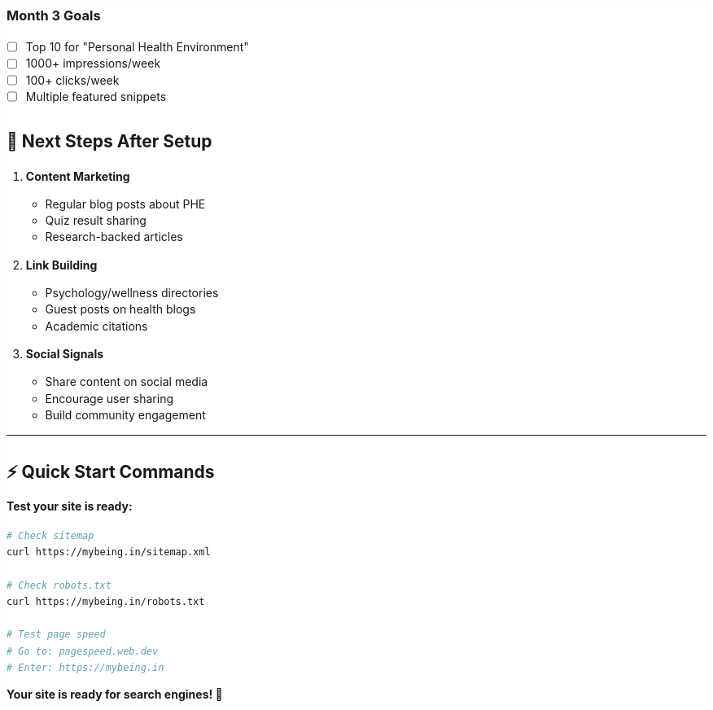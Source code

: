 ### Month 3 Goals
- [ ] Top 10 for "Personal Health Environment"
- [ ] 1000+ impressions/week
- [ ] 100+ clicks/week
- [ ] Multiple featured snippets

## 🎯 Next Steps After Setup

1. **Content Marketing**
   - Regular blog posts about PHE
   - Quiz result sharing
   - Research-backed articles

2. **Link Building**
   - Psychology/wellness directories
   - Guest posts on health blogs
   - Academic citations

3. **Social Signals**
   - Share content on social media
   - Encourage user sharing
   - Build community engagement

---

## ⚡ Quick Start Commands

**Test your site is ready:**
```bash
# Check sitemap
curl https://mybeing.in/sitemap.xml

# Check robots.txt
curl https://mybeing.in/robots.txt

# Test page speed
# Go to: pagespeed.web.dev
# Enter: https://mybeing.in
```

**Your site is ready for search engines! 🚀**
